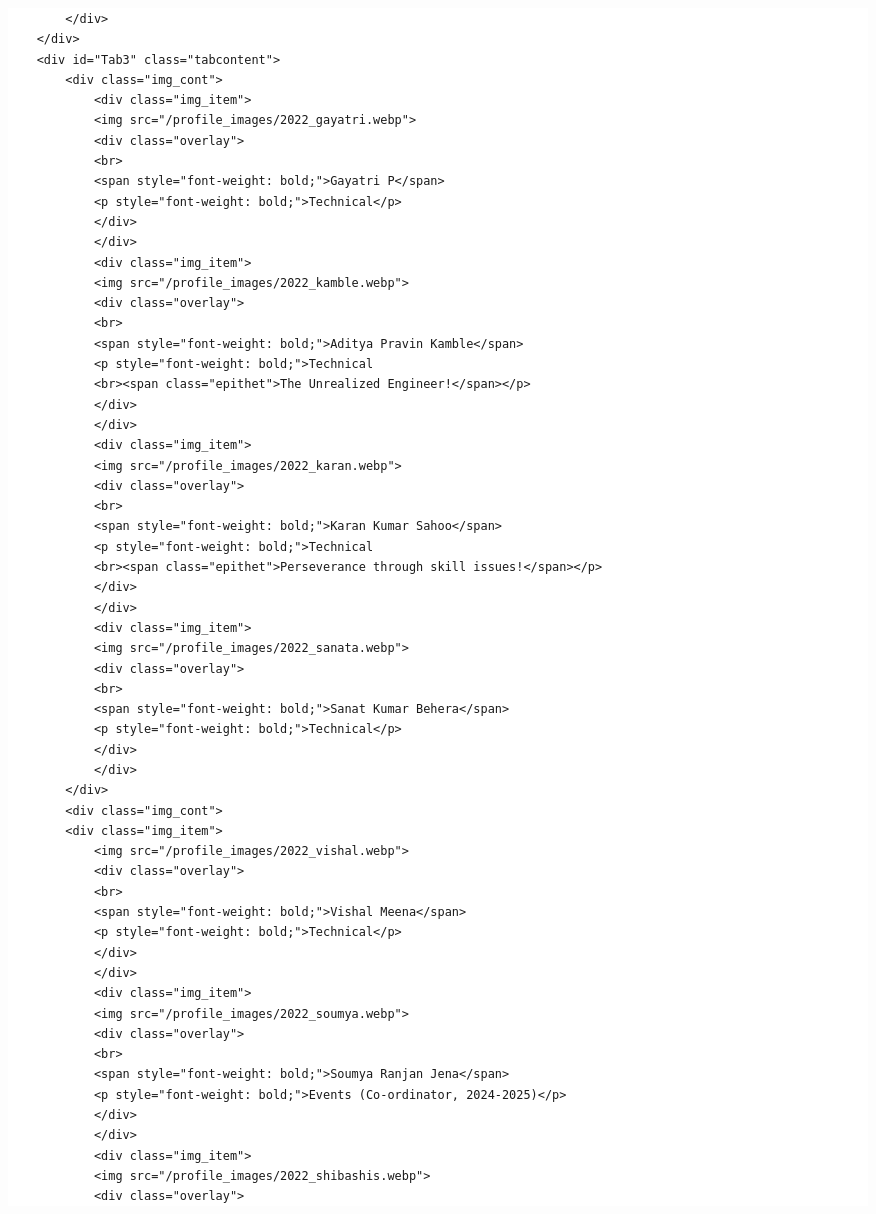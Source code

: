             </div>
        </div>
        <div id="Tab3" class="tabcontent">
            <div class="img_cont">
                <div class="img_item">
                <img src="/profile_images/2022_gayatri.webp">
                <div class="overlay">
                <br>
                <span style="font-weight: bold;">Gayatri P</span>
                <p style="font-weight: bold;">Technical</p>
                </div>
                </div>
                <div class="img_item">
                <img src="/profile_images/2022_kamble.webp">
                <div class="overlay">
                <br>
                <span style="font-weight: bold;">Aditya Pravin Kamble</span>
                <p style="font-weight: bold;">Technical
                <br><span class="epithet">The Unrealized Engineer!</span></p>
                </div>
                </div>
                <div class="img_item">
                <img src="/profile_images/2022_karan.webp">
                <div class="overlay">
                <br>
                <span style="font-weight: bold;">Karan Kumar Sahoo</span>
                <p style="font-weight: bold;">Technical
                <br><span class="epithet">Perseverance through skill issues!</span></p>
                </div>
                </div>
                <div class="img_item">
                <img src="/profile_images/2022_sanata.webp">
                <div class="overlay">
                <br>
                <span style="font-weight: bold;">Sanat Kumar Behera</span>
                <p style="font-weight: bold;">Technical</p>
                </div>
                </div>
            </div>
            <div class="img_cont">
            <div class="img_item">
                <img src="/profile_images/2022_vishal.webp">
                <div class="overlay">
                <br>
                <span style="font-weight: bold;">Vishal Meena</span>
                <p style="font-weight: bold;">Technical</p>
                </div>
                </div>
                <div class="img_item">
                <img src="/profile_images/2022_soumya.webp">
                <div class="overlay">
                <br>
                <span style="font-weight: bold;">Soumya Ranjan Jena</span>
                <p style="font-weight: bold;">Events (Co-ordinator, 2024-2025)</p>
                </div>
                </div>
                <div class="img_item">
                <img src="/profile_images/2022_shibashis.webp">
                <div class="overlay">
